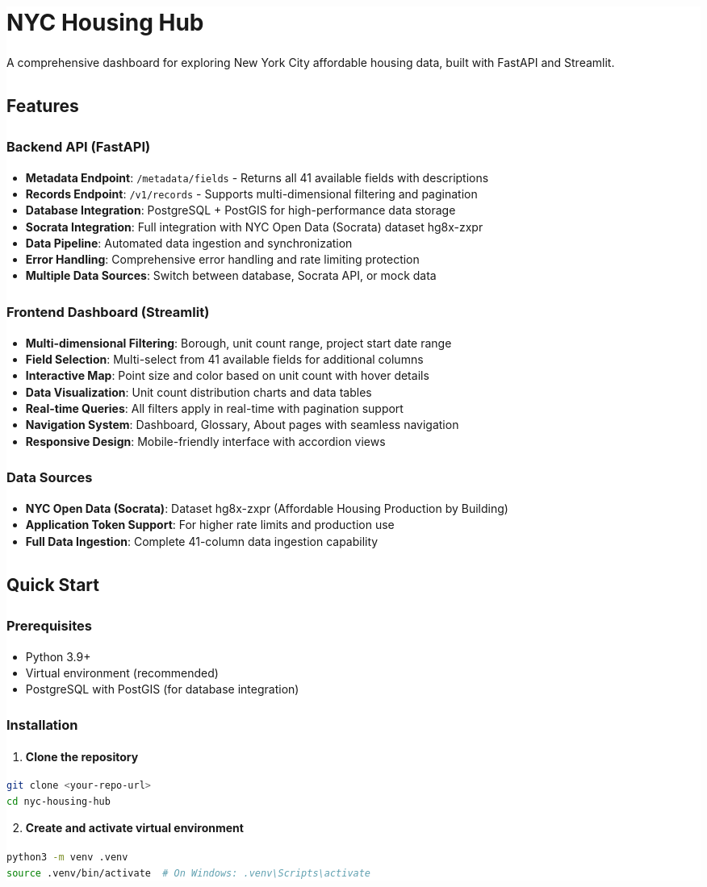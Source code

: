 # NYC Housing Hub

A comprehensive dashboard for exploring New York City affordable housing data, built with FastAPI and Streamlit.

## Features

### Backend API (FastAPI)
- **Metadata Endpoint**: `/metadata/fields` - Returns all 41 available fields with descriptions
- **Records Endpoint**: `/v1/records` - Supports multi-dimensional filtering and pagination
- **Database Integration**: PostgreSQL + PostGIS for high-performance data storage
- **Socrata Integration**: Full integration with NYC Open Data (Socrata) dataset hg8x-zxpr
- **Data Pipeline**: Automated data ingestion and synchronization
- **Error Handling**: Comprehensive error handling and rate limiting protection
- **Multiple Data Sources**: Switch between database, Socrata API, or mock data

### Frontend Dashboard (Streamlit)
- **Multi-dimensional Filtering**: Borough, unit count range, project start date range
- **Field Selection**: Multi-select from 41 available fields for additional columns
- **Interactive Map**: Point size and color based on unit count with hover details
- **Data Visualization**: Unit count distribution charts and data tables
- **Real-time Queries**: All filters apply in real-time with pagination support
- **Navigation System**: Dashboard, Glossary, About pages with seamless navigation
- **Responsive Design**: Mobile-friendly interface with accordion views

### Data Sources
- **NYC Open Data (Socrata)**: Dataset hg8x-zxpr (Affordable Housing Production by Building)
- **Application Token Support**: For higher rate limits and production use
- **Full Data Ingestion**: Complete 41-column data ingestion capability

## Quick Start

### Prerequisites
- Python 3.9+
- Virtual environment (recommended)
- PostgreSQL with PostGIS (for database integration)

### Installation

1. **Clone the repository**
```bash
git clone <your-repo-url>
cd nyc-housing-hub
```

2. **Create and activate virtual environment**
```bash
python3 -m venv .venv
source .venv/bin/activate  # On Windows: .venv\Scripts\activate
```
